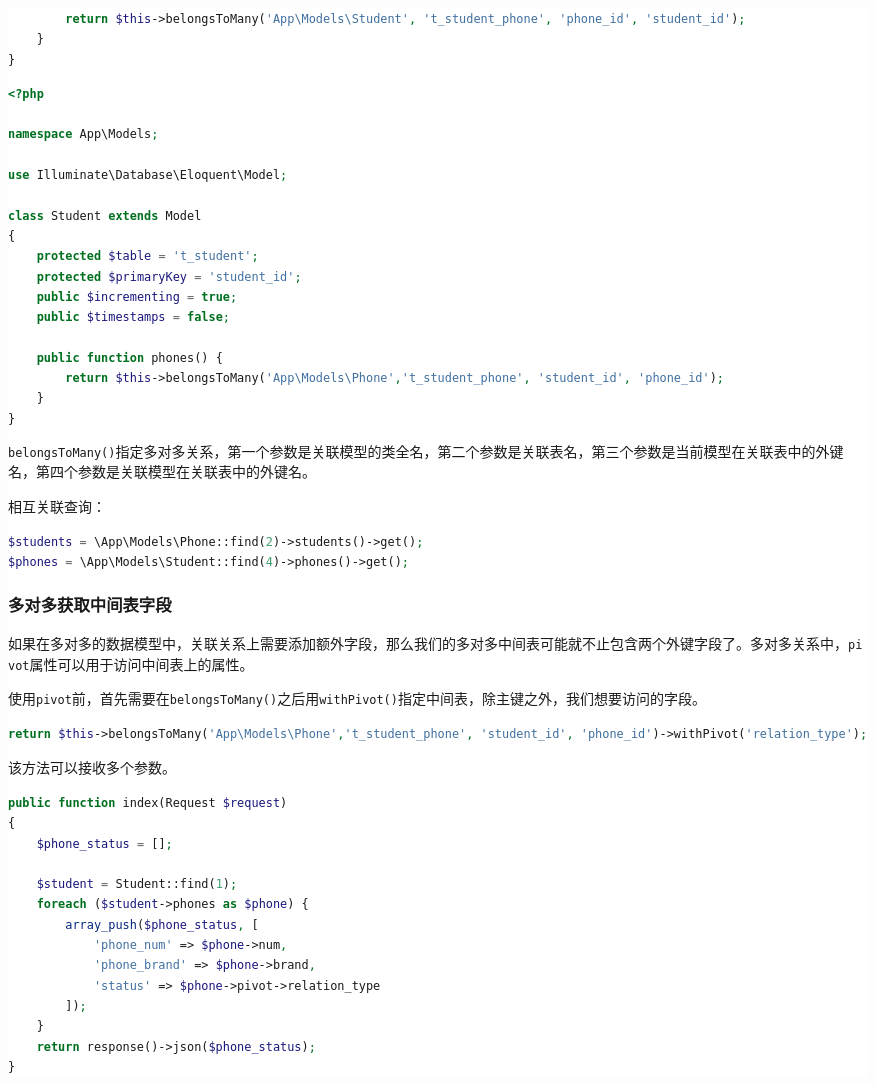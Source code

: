```php
        return $this->belongsToMany('App\Models\Student', 't_student_phone', 'phone_id', 'student_id');
    }
}
```

```php
<?php

namespace App\Models;

use Illuminate\Database\Eloquent\Model;

class Student extends Model
{
    protected $table = 't_student';
    protected $primaryKey = 'student_id';
    public $incrementing = true;
    public $timestamps = false;

    public function phones() {
        return $this->belongsToMany('App\Models\Phone','t_student_phone', 'student_id', 'phone_id');
    }
}
```

`belongsToMany()`指定多对多关系，第一个参数是关联模型的类全名，第二个参数是关联表名，第三个参数是当前模型在关联表中的外键名，第四个参数是关联模型在关联表中的外键名。

相互关联查询：
```php
$students = \App\Models\Phone::find(2)->students()->get();
$phones = \App\Models\Student::find(4)->phones()->get();
```

### 多对多获取中间表字段

如果在多对多的数据模型中，关联关系上需要添加额外字段，那么我们的多对多中间表可能就不止包含两个外键字段了。多对多关系中，`pivot`属性可以用于访问中间表上的属性。

使用`pivot`前，首先需要在`belongsToMany()`之后用`withPivot()`指定中间表，除主键之外，我们想要访问的字段。

```php
return $this->belongsToMany('App\Models\Phone','t_student_phone', 'student_id', 'phone_id')->withPivot('relation_type');
```

该方法可以接收多个参数。

```php
public function index(Request $request)
{
    $phone_status = [];

    $student = Student::find(1);
    foreach ($student->phones as $phone) {
        array_push($phone_status, [
            'phone_num' => $phone->num,
            'phone_brand' => $phone->brand,
            'status' => $phone->pivot->relation_type
        ]);
    }
    return response()->json($phone_status);
}
```
